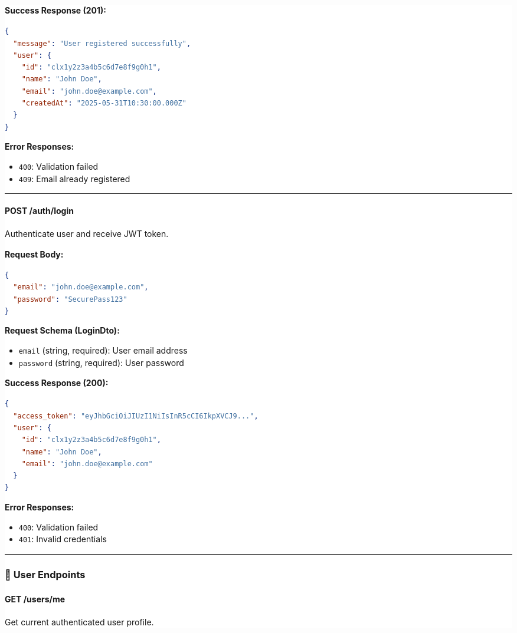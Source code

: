 **Success Response (201):**
```json
{
  "message": "User registered successfully",
  "user": {
    "id": "clx1y2z3a4b5c6d7e8f9g0h1",
    "name": "John Doe",
    "email": "john.doe@example.com",
    "createdAt": "2025-05-31T10:30:00.000Z"
  }
}
```

**Error Responses:**
- `400`: Validation failed
- `409`: Email already registered

---

#### **POST /auth/login**
Authenticate user and receive JWT token.

**Request Body:**
```json
{
  "email": "john.doe@example.com",
  "password": "SecurePass123"
}
```

**Request Schema (LoginDto):**
- `email` (string, required): User email address
- `password` (string, required): User password

**Success Response (200):**
```json
{
  "access_token": "eyJhbGciOiJIUzI1NiIsInR5cCI6IkpXVCJ9...",
  "user": {
    "id": "clx1y2z3a4b5c6d7e8f9g0h1",
    "name": "John Doe",
    "email": "john.doe@example.com"
  }
}
```

**Error Responses:**
- `400`: Validation failed
- `401`: Invalid credentials

---

### 👤 **User Endpoints**

#### **GET /users/me**
Get current authenticated user profile.
